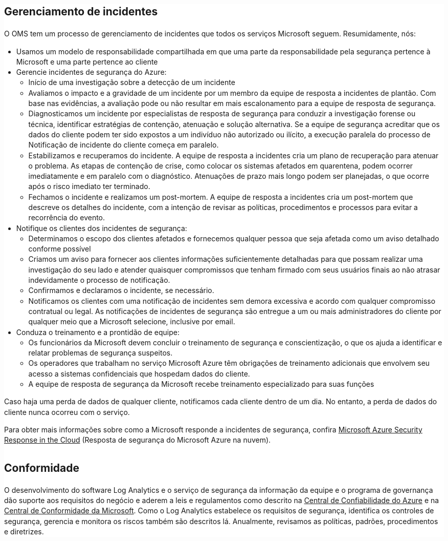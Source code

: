 ## <a name="incident-management"></a>Gerenciamento de incidentes
O OMS tem um processo de gerenciamento de incidentes que todos os serviços Microsoft seguem. Resumidamente, nós:

* Usamos um modelo de responsabilidade compartilhada em que uma parte da responsabilidade pela segurança pertence à Microsoft e uma parte pertence ao cliente
* Gerencie incidentes de segurança do Azure:
  * Início de uma investigação sobre a detecção de um incidente
  * Avaliamos o impacto e a gravidade de um incidente por um membro da equipe de resposta a incidentes de plantão. Com base nas evidências, a avaliação pode ou não resultar em mais escalonamento para a equipe de resposta de segurança.
  * Diagnosticamos um incidente por especialistas de resposta de segurança para conduzir a investigação forense ou técnica, identificar estratégias de contenção, atenuação e solução alternativa. Se a equipe de segurança acreditar que os dados do cliente podem ter sido expostos a um indivíduo não autorizado ou ilícito, a execução paralela do processo de Notificação de incidente do cliente começa em paralelo.  
  * Estabilizamos e recuperamos do incidente. A equipe de resposta a incidentes cria um plano de recuperação para atenuar o problema. As etapas de contenção de crise, como colocar os sistemas afetados em quarentena, podem ocorrer imediatamente e em paralelo com o diagnóstico. Atenuações de prazo mais longo podem ser planejadas, o que ocorre após o risco imediato ter terminado.  
  * Fechamos o incidente e realizamos um post-mortem. A equipe de resposta a incidentes cria um post-mortem que descreve os detalhes do incidente, com a intenção de revisar as políticas, procedimentos e processos para evitar a recorrência do evento.
* Notifique os clientes dos incidentes de segurança:
  * Determinamos o escopo dos clientes afetados e fornecemos qualquer pessoa que seja afetada como um aviso detalhado conforme possível
  * Criamos um aviso para fornecer aos clientes informações suficientemente detalhadas para que possam realizar uma investigação do seu lado e atender quaisquer compromissos que tenham firmado com seus usuários finais ao não atrasar indevidamente o processo de notificação.
  * Confirmamos e declaramos o incidente, se necessário.
  * Notificamos os clientes com uma notificação de incidentes sem demora excessiva e acordo com qualquer compromisso contratual ou legal. As notificações de incidentes de segurança são entregue a um ou mais administradores do cliente por qualquer meio que a Microsoft selecione, inclusive por email.
* Conduza o treinamento e a prontidão de equipe:
  * Os funcionários da Microsoft devem concluir o treinamento de segurança e conscientização, o que os ajuda a identificar e relatar problemas de segurança suspeitos.  
  * Os operadores que trabalham no serviço Microsoft Azure têm obrigações de treinamento adicionais que envolvem seu acesso a sistemas confidenciais que hospedam dados do cliente.
  * A equipe de resposta de segurança da Microsoft recebe treinamento especializado para suas funções

Caso haja uma perda de dados de qualquer cliente, notificamos cada cliente dentro de um dia. No entanto, a perda de dados do cliente nunca ocorreu com o serviço. 

Para obter mais informações sobre como a Microsoft responde a incidentes de segurança, confira [Microsoft Azure Security Response in the Cloud](https://gallery.technet.microsoft.com/Azure-Security-Response-in-dd18c678/file/150826/4/Microsoft%20Azure%20Security%20Response%20in%20the%20cloud.pdf) (Resposta de segurança do Microsoft Azure na nuvem).

## <a name="compliance"></a>Conformidade
O desenvolvimento do software Log Analytics e o serviço de segurança da informação da equipe e o programa de governança dão suporte aos requisitos do negócio e aderem a leis e regulamentos como descrito na [Central de Confiabilidade do Azure](https://azure.microsoft.com/support/trust-center/) e na [Central de Conformidade da Microsoft](https://www.microsoft.com/en-us/trustcenter/compliance/default.aspx). Como o Log Analytics estabelece os requisitos de segurança, identifica os controles de segurança, gerencia e monitora os riscos também são descritos lá. Anualmente, revisamos as políticas, padrões, procedimentos e diretrizes.
